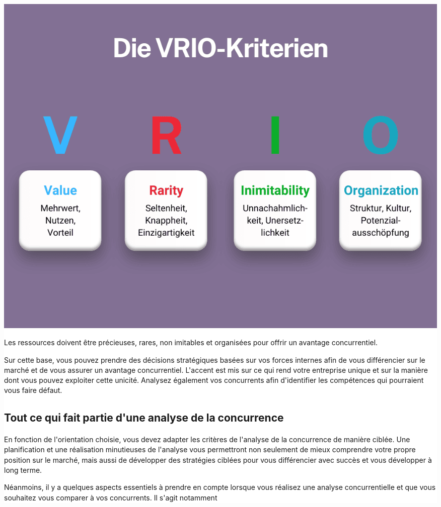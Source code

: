 ![Analyse de la concurrence - Analyse VRIO](images/Wettbewerbsanalyse-VRIO-Analyse.png)

Les ressources doivent être précieuses, rares, non imitables et organisées pour offrir un avantage concurrentiel.

Sur cette base, vous pouvez prendre des décisions stratégiques basées sur vos forces internes afin de vous différencier sur le marché et de vous assurer un avantage concurrentiel. L'accent est mis sur ce qui rend votre entreprise unique et sur la manière dont vous pouvez exploiter cette unicité. Analysez également vos concurrents afin d'identifier les compétences qui pourraient vous faire défaut.

## Tout ce qui fait partie d'une analyse de la concurrence

En fonction de l'orientation choisie, vous devez adapter les critères de l'analyse de la concurrence de manière ciblée. Une planification et une réalisation minutieuses de l'analyse vous permettront non seulement de mieux comprendre votre propre position sur le marché, mais aussi de développer des stratégies ciblées pour vous différencier avec succès et vous développer à long terme.

Néanmoins, il y a quelques aspects essentiels à prendre en compte lorsque vous réalisez une analyse concurrentielle et que vous souhaitez vous comparer à vos concurrents. Il s'agit notamment
